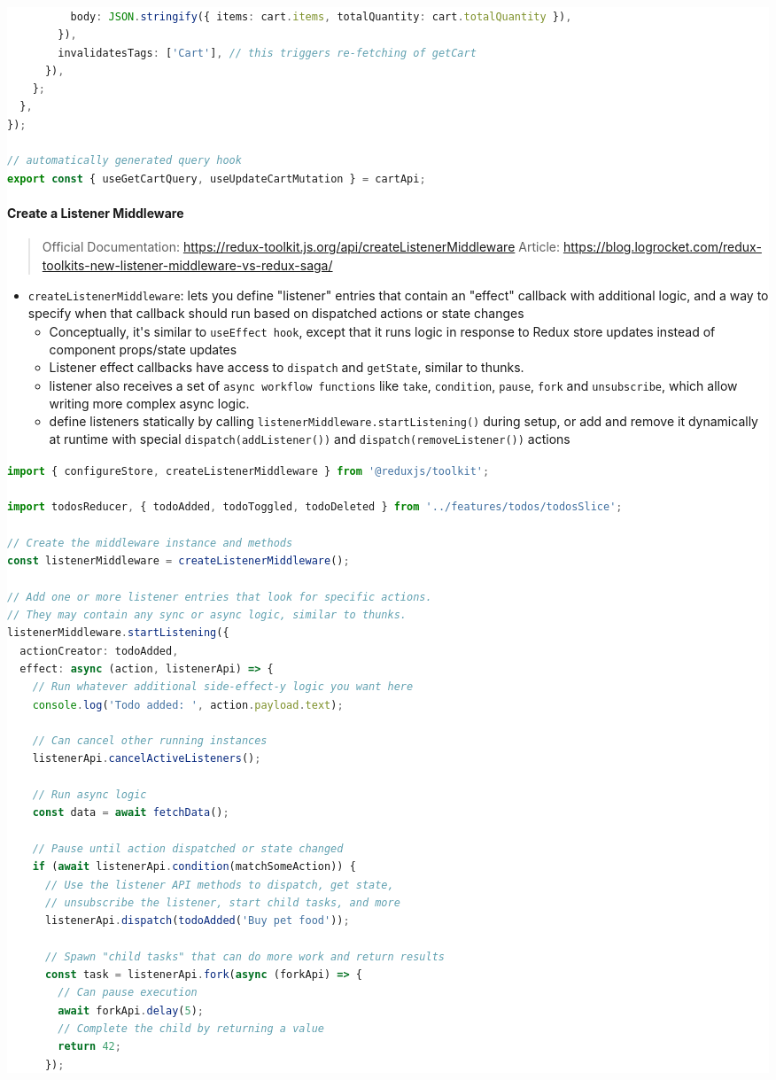 ```typescript
          body: JSON.stringify({ items: cart.items, totalQuantity: cart.totalQuantity }),
        }),
        invalidatesTags: ['Cart'], // this triggers re-fetching of getCart
      }),
    };
  },
});

// automatically generated query hook
export const { useGetCartQuery, useUpdateCartMutation } = cartApi;
```

#### Create a Listener Middleware

> Official Documentation: <https://redux-toolkit.js.org/api/createListenerMiddleware>
> Article: <https://blog.logrocket.com/redux-toolkits-new-listener-middleware-vs-redux-saga/>

- `createListenerMiddleware`: lets you define "listener" entries that contain an "effect" callback with additional logic, and a way to specify when that callback should run based on dispatched actions or state changes
  - Conceptually, it's similar to `useEffect hook`, except that it runs logic in response to Redux store updates instead of component props/state updates
  - Listener effect callbacks have access to `dispatch` and `getState`, similar to thunks.
  - listener also receives a set of `async workflow functions` like `take`, `condition`, `pause`, `fork` and `unsubscribe`, which allow writing more complex async logic.
  - define listeners statically by calling `listenerMiddleware.startListening()` during setup, or add and remove it dynamically at runtime with special `dispatch(addListener())` and `dispatch(removeListener())` actions

```typescript
import { configureStore, createListenerMiddleware } from '@reduxjs/toolkit';

import todosReducer, { todoAdded, todoToggled, todoDeleted } from '../features/todos/todosSlice';

// Create the middleware instance and methods
const listenerMiddleware = createListenerMiddleware();

// Add one or more listener entries that look for specific actions.
// They may contain any sync or async logic, similar to thunks.
listenerMiddleware.startListening({
  actionCreator: todoAdded,
  effect: async (action, listenerApi) => {
    // Run whatever additional side-effect-y logic you want here
    console.log('Todo added: ', action.payload.text);

    // Can cancel other running instances
    listenerApi.cancelActiveListeners();

    // Run async logic
    const data = await fetchData();

    // Pause until action dispatched or state changed
    if (await listenerApi.condition(matchSomeAction)) {
      // Use the listener API methods to dispatch, get state,
      // unsubscribe the listener, start child tasks, and more
      listenerApi.dispatch(todoAdded('Buy pet food'));

      // Spawn "child tasks" that can do more work and return results
      const task = listenerApi.fork(async (forkApi) => {
        // Can pause execution
        await forkApi.delay(5);
        // Complete the child by returning a value
        return 42;
      });

```